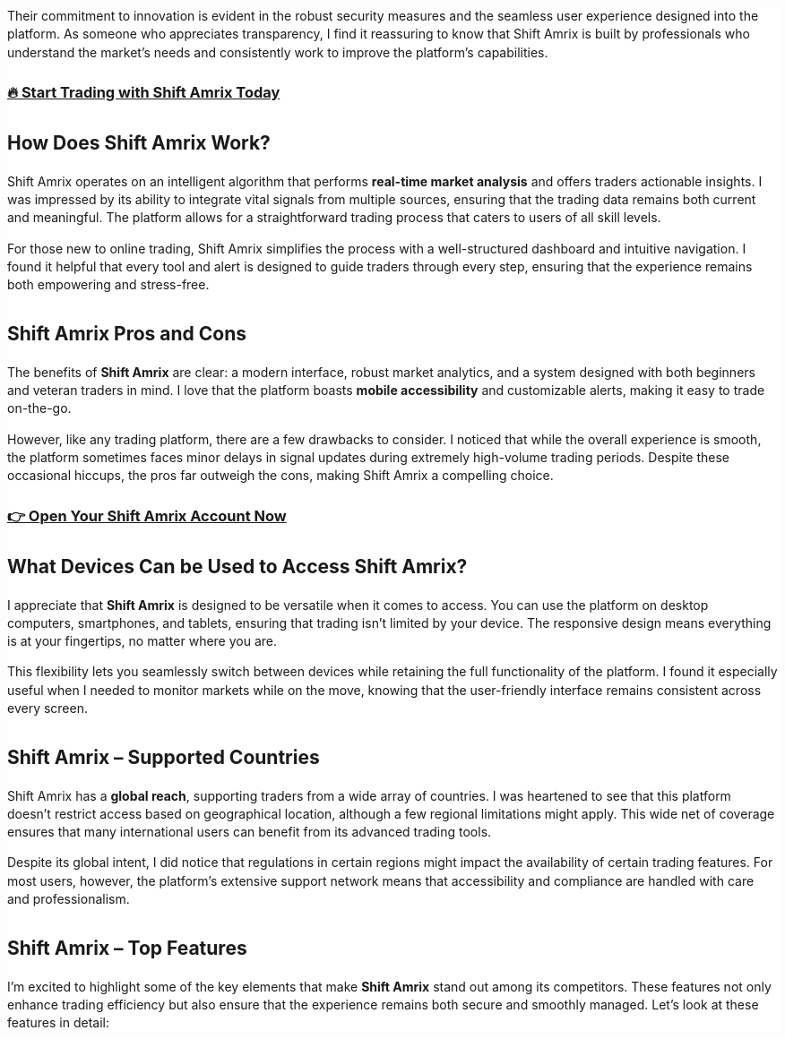 Their commitment to innovation is evident in the robust security measures and the seamless user experience designed into the platform. As someone who appreciates transparency, I find it reassuring to know that Shift Amrix is built by professionals who understand the market’s needs and consistently work to improve the platform’s capabilities.

### [🔥 Start Trading with Shift Amrix Today](https://tinyurl.com/4vrvpvc5)
## How Does Shift Amrix Work?  
Shift Amrix operates on an intelligent algorithm that performs **real-time market analysis** and offers traders actionable insights. I was impressed by its ability to integrate vital signals from multiple sources, ensuring that the trading data remains both current and meaningful. The platform allows for a straightforward trading process that caters to users of all skill levels.

For those new to online trading, Shift Amrix simplifies the process with a well-structured dashboard and intuitive navigation. I found it helpful that every tool and alert is designed to guide traders through every step, ensuring that the experience remains both empowering and stress-free.

## Shift Amrix Pros and Cons  
The benefits of **Shift Amrix** are clear: a modern interface, robust market analytics, and a system designed with both beginners and veteran traders in mind. I love that the platform boasts **mobile accessibility** and customizable alerts, making it easy to trade on-the-go.  

However, like any trading platform, there are a few drawbacks to consider. I noticed that while the overall experience is smooth, the platform sometimes faces minor delays in signal updates during extremely high-volume trading periods. Despite these occasional hiccups, the pros far outweigh the cons, making Shift Amrix a compelling choice.

### [👉 Open Your Shift Amrix Account Now](https://tinyurl.com/4vrvpvc5)
## What Devices Can be Used to Access Shift Amrix?  
I appreciate that **Shift Amrix** is designed to be versatile when it comes to access. You can use the platform on desktop computers, smartphones, and tablets, ensuring that trading isn’t limited by your device. The responsive design means everything is at your fingertips, no matter where you are.  

This flexibility lets you seamlessly switch between devices while retaining the full functionality of the platform. I found it especially useful when I needed to monitor markets while on the move, knowing that the user-friendly interface remains consistent across every screen.

## Shift Amrix – Supported Countries  
Shift Amrix has a **global reach**, supporting traders from a wide array of countries. I was heartened to see that this platform doesn’t restrict access based on geographical location, although a few regional limitations might apply. This wide net of coverage ensures that many international users can benefit from its advanced trading tools.

Despite its global intent, I did notice that regulations in certain regions might impact the availability of certain trading features. For most users, however, the platform’s extensive support network means that accessibility and compliance are handled with care and professionalism.

## Shift Amrix – Top Features  
I’m excited to highlight some of the key elements that make **Shift Amrix** stand out among its competitors. These features not only enhance trading efficiency but also ensure that the experience remains both secure and smoothly managed. Let’s look at these features in detail:  
